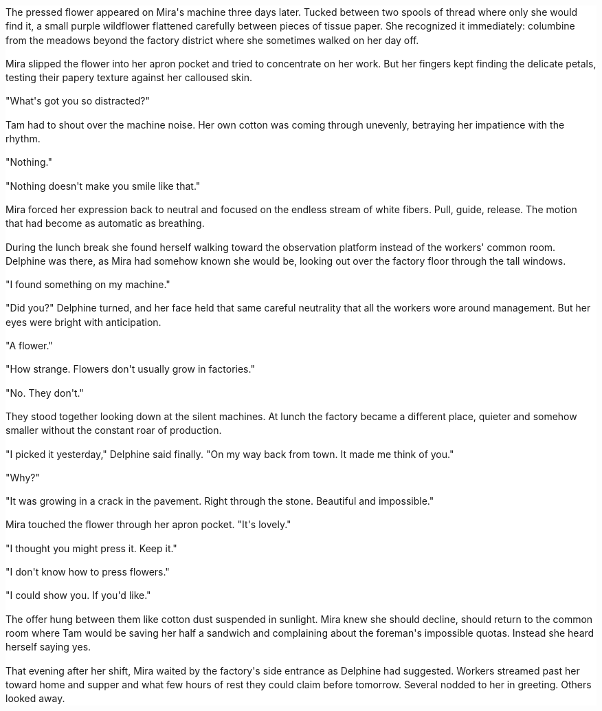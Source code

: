 The pressed flower appeared on Mira's machine three days later. Tucked between two spools of thread where only she would find it, a small purple wildflower flattened carefully between pieces of tissue paper. She recognized it immediately: columbine from the meadows beyond the factory district where she sometimes walked on her day off.

Mira slipped the flower into her apron pocket and tried to concentrate on her work. But her fingers kept finding the delicate petals, testing their papery texture against her calloused skin.

"What's got you so distracted?"

Tam had to shout over the machine noise. Her own cotton was coming through unevenly, betraying her impatience with the rhythm.

"Nothing."

"Nothing doesn't make you smile like that."

Mira forced her expression back to neutral and focused on the endless stream of white fibers. Pull, guide, release. The motion that had become as automatic as breathing.

During the lunch break she found herself walking toward the observation platform instead of the workers' common room. Delphine was there, as Mira had somehow known she would be, looking out over the factory floor through the tall windows.

"I found something on my machine."

"Did you?" Delphine turned, and her face held that same careful neutrality that all the workers wore around management. But her eyes were bright with anticipation.

"A flower."

"How strange. Flowers don't usually grow in factories."

"No. They don't."

They stood together looking down at the silent machines. At lunch the factory became a different place, quieter and somehow smaller without the constant roar of production.

"I picked it yesterday," Delphine said finally. "On my way back from town. It made me think of you."

"Why?"

"It was growing in a crack in the pavement. Right through the stone. Beautiful and impossible."

Mira touched the flower through her apron pocket. "It's lovely."

"I thought you might press it. Keep it."

"I don't know how to press flowers."

"I could show you. If you'd like."

The offer hung between them like cotton dust suspended in sunlight. Mira knew she should decline, should return to the common room where Tam would be saving her half a sandwich and complaining about the foreman's impossible quotas. Instead she heard herself saying yes.

That evening after her shift, Mira waited by the factory's side entrance as Delphine had suggested. Workers streamed past her toward home and supper and what few hours of rest they could claim before tomorrow. Several nodded to her in greeting. Others looked away.
